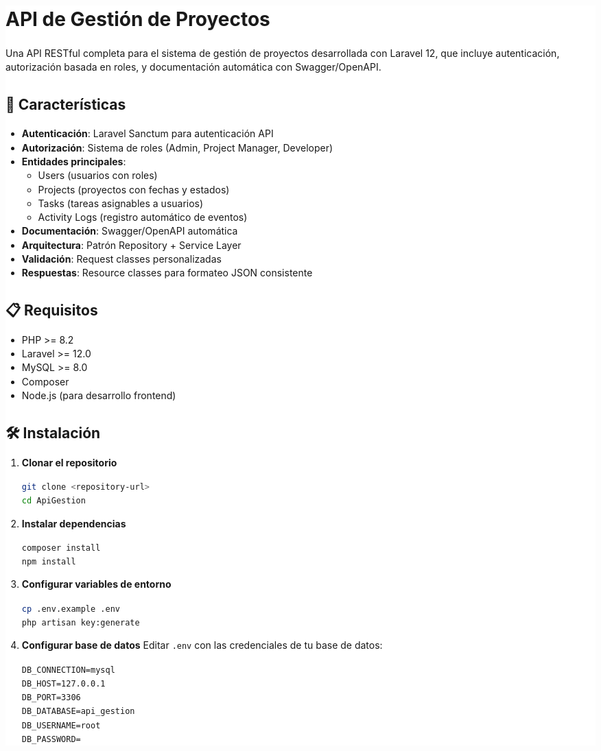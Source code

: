 # API de Gestión de Proyectos

Una API RESTful completa para el sistema de gestión de proyectos desarrollada con Laravel 12, que incluye autenticación, autorización basada en roles, y documentación automática con Swagger/OpenAPI.

## 🚀 Características

- **Autenticación**: Laravel Sanctum para autenticación API
- **Autorización**: Sistema de roles (Admin, Project Manager, Developer)
- **Entidades principales**:
  - Users (usuarios con roles)
  - Projects (proyectos con fechas y estados)
  - Tasks (tareas asignables a usuarios)
  - Activity Logs (registro automático de eventos)
- **Documentación**: Swagger/OpenAPI automática
- **Arquitectura**: Patrón Repository + Service Layer
- **Validación**: Request classes personalizadas
- **Respuestas**: Resource classes para formateo JSON consistente

## 📋 Requisitos

- PHP >= 8.2
- Laravel >= 12.0
- MySQL >= 8.0
- Composer
- Node.js (para desarrollo frontend)

## 🛠️ Instalación

1. **Clonar el repositorio**
   ```bash
   git clone <repository-url>
   cd ApiGestion
   ```

2. **Instalar dependencias**
   ```bash
   composer install
   npm install
   ```

3. **Configurar variables de entorno**
   ```bash
   cp .env.example .env
   php artisan key:generate
   ```

4. **Configurar base de datos**
   Editar `.env` con las credenciales de tu base de datos:
   ```env
   DB_CONNECTION=mysql
   DB_HOST=127.0.0.1
   DB_PORT=3306
   DB_DATABASE=api_gestion
   DB_USERNAME=root
   DB_PASSWORD=
   ```
